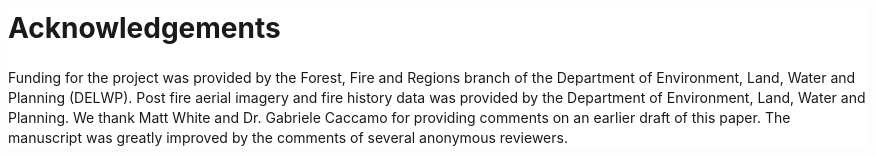 # Acknowledgements
Funding for the project was provided by the Forest, Fire and Regions branch of the Department of Environment, Land, Water and Planning (DELWP). Post fire aerial imagery and fire history data was provided by the Department of Environment, Land, Water and Planning. We thank Matt White and Dr. Gabriele Caccamo for providing comments on an earlier draft of this paper. The manuscript was greatly improved by the comments of several anonymous reviewers.


